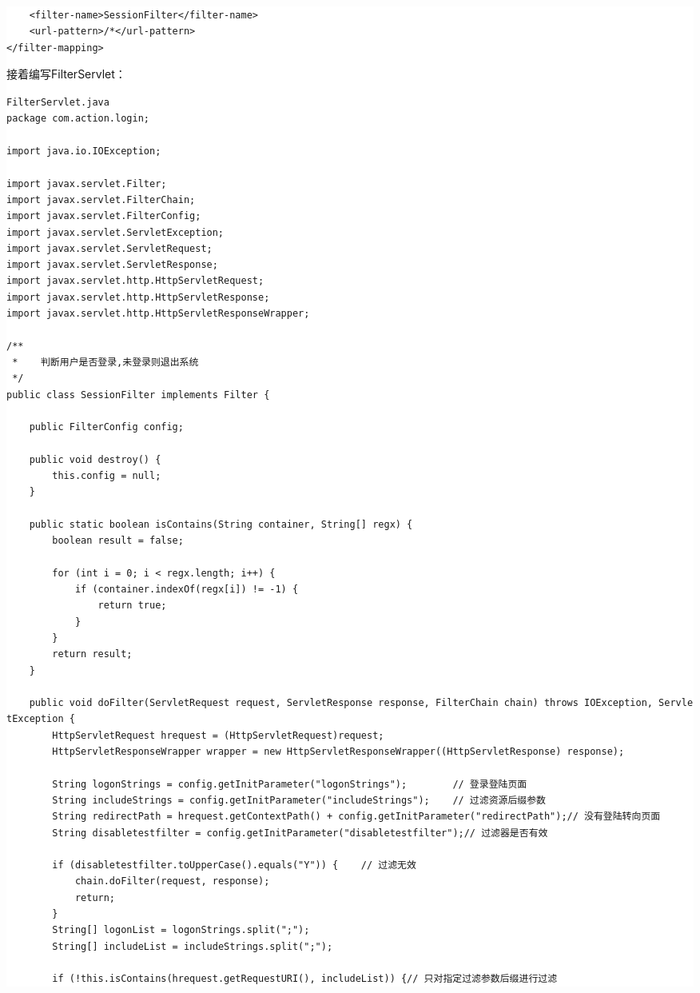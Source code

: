 ```
    <filter-name>SessionFilter</filter-name>
    <url-pattern>/*</url-pattern>
</filter-mapping>
```
接着编写FilterServlet：
```
FilterServlet.java
package com.action.login;

import java.io.IOException;

import javax.servlet.Filter;
import javax.servlet.FilterChain;
import javax.servlet.FilterConfig;
import javax.servlet.ServletException;
import javax.servlet.ServletRequest;
import javax.servlet.ServletResponse;
import javax.servlet.http.HttpServletRequest;
import javax.servlet.http.HttpServletResponse;
import javax.servlet.http.HttpServletResponseWrapper;

/**
 *    判断用户是否登录,未登录则退出系统
 */
public class SessionFilter implements Filter {

    public FilterConfig config;

    public void destroy() {
        this.config = null;
    }

    public static boolean isContains(String container, String[] regx) {
        boolean result = false;

        for (int i = 0; i < regx.length; i++) {
            if (container.indexOf(regx[i]) != -1) {
                return true;
            }
        }
        return result;
    }

    public void doFilter(ServletRequest request, ServletResponse response, FilterChain chain) throws IOException, ServletException {
        HttpServletRequest hrequest = (HttpServletRequest)request;
        HttpServletResponseWrapper wrapper = new HttpServletResponseWrapper((HttpServletResponse) response);

        String logonStrings = config.getInitParameter("logonStrings");        // 登录登陆页面
        String includeStrings = config.getInitParameter("includeStrings");    // 过滤资源后缀参数
        String redirectPath = hrequest.getContextPath() + config.getInitParameter("redirectPath");// 没有登陆转向页面
        String disabletestfilter = config.getInitParameter("disabletestfilter");// 过滤器是否有效

        if (disabletestfilter.toUpperCase().equals("Y")) {    // 过滤无效
            chain.doFilter(request, response);
            return;
        }
        String[] logonList = logonStrings.split(";");
        String[] includeList = includeStrings.split(";");

        if (!this.isContains(hrequest.getRequestURI(), includeList)) {// 只对指定过滤参数后缀进行过滤
```